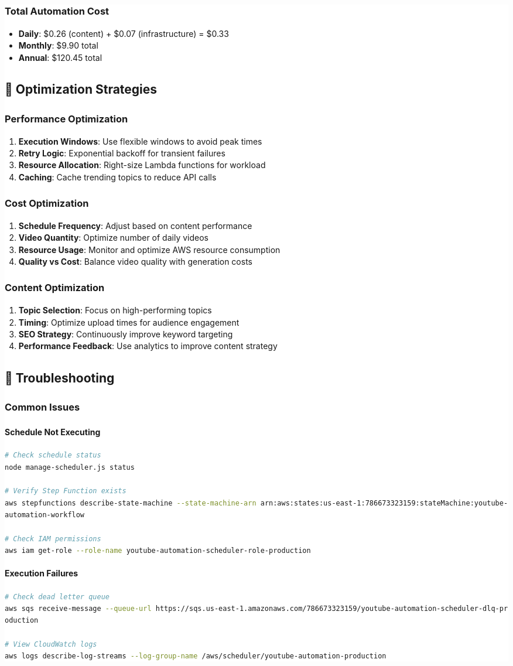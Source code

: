 ### Total Automation Cost
- **Daily**: $0.26 (content) + $0.07 (infrastructure) = $0.33
- **Monthly**: $9.90 total
- **Annual**: $120.45 total

## 🎯 Optimization Strategies

### Performance Optimization
1. **Execution Windows**: Use flexible windows to avoid peak times
2. **Retry Logic**: Exponential backoff for transient failures
3. **Resource Allocation**: Right-size Lambda functions for workload
4. **Caching**: Cache trending topics to reduce API calls

### Cost Optimization
1. **Schedule Frequency**: Adjust based on content performance
2. **Video Quantity**: Optimize number of daily videos
3. **Resource Usage**: Monitor and optimize AWS resource consumption
4. **Quality vs Cost**: Balance video quality with generation costs

### Content Optimization
1. **Topic Selection**: Focus on high-performing topics
2. **Timing**: Optimize upload times for audience engagement
3. **SEO Strategy**: Continuously improve keyword targeting
4. **Performance Feedback**: Use analytics to improve content strategy

## 🚨 Troubleshooting

### Common Issues

#### Schedule Not Executing
```bash
# Check schedule status
node manage-scheduler.js status

# Verify Step Function exists
aws stepfunctions describe-state-machine --state-machine-arn arn:aws:states:us-east-1:786673323159:stateMachine:youtube-automation-workflow

# Check IAM permissions
aws iam get-role --role-name youtube-automation-scheduler-role-production
```

#### Execution Failures
```bash
# Check dead letter queue
aws sqs receive-message --queue-url https://sqs.us-east-1.amazonaws.com/786673323159/youtube-automation-scheduler-dlq-production

# View CloudWatch logs
aws logs describe-log-streams --log-group-name /aws/scheduler/youtube-automation-production
```
